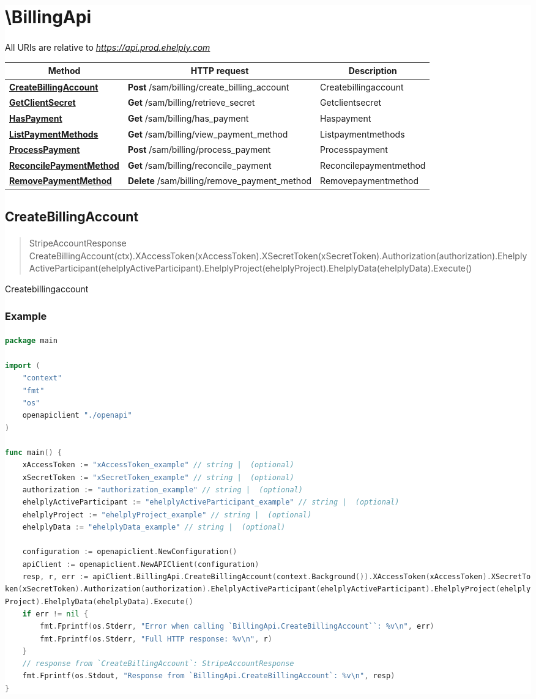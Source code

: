 # \BillingApi

All URIs are relative to *https://api.prod.ehelply.com*

Method | HTTP request | Description
------------- | ------------- | -------------
[**CreateBillingAccount**](BillingApi.md#CreateBillingAccount) | **Post** /sam/billing/create_billing_account | Createbillingaccount
[**GetClientSecret**](BillingApi.md#GetClientSecret) | **Get** /sam/billing/retrieve_secret | Getclientsecret
[**HasPayment**](BillingApi.md#HasPayment) | **Get** /sam/billing/has_payment | Haspayment
[**ListPaymentMethods**](BillingApi.md#ListPaymentMethods) | **Get** /sam/billing/view_payment_method | Listpaymentmethods
[**ProcessPayment**](BillingApi.md#ProcessPayment) | **Post** /sam/billing/process_payment | Processpayment
[**ReconcilePaymentMethod**](BillingApi.md#ReconcilePaymentMethod) | **Get** /sam/billing/reconcile_payment | Reconcilepaymentmethod
[**RemovePaymentMethod**](BillingApi.md#RemovePaymentMethod) | **Delete** /sam/billing/remove_payment_method | Removepaymentmethod



## CreateBillingAccount

> StripeAccountResponse CreateBillingAccount(ctx).XAccessToken(xAccessToken).XSecretToken(xSecretToken).Authorization(authorization).EhelplyActiveParticipant(ehelplyActiveParticipant).EhelplyProject(ehelplyProject).EhelplyData(ehelplyData).Execute()

Createbillingaccount

### Example

```go
package main

import (
    "context"
    "fmt"
    "os"
    openapiclient "./openapi"
)

func main() {
    xAccessToken := "xAccessToken_example" // string |  (optional)
    xSecretToken := "xSecretToken_example" // string |  (optional)
    authorization := "authorization_example" // string |  (optional)
    ehelplyActiveParticipant := "ehelplyActiveParticipant_example" // string |  (optional)
    ehelplyProject := "ehelplyProject_example" // string |  (optional)
    ehelplyData := "ehelplyData_example" // string |  (optional)

    configuration := openapiclient.NewConfiguration()
    apiClient := openapiclient.NewAPIClient(configuration)
    resp, r, err := apiClient.BillingApi.CreateBillingAccount(context.Background()).XAccessToken(xAccessToken).XSecretToken(xSecretToken).Authorization(authorization).EhelplyActiveParticipant(ehelplyActiveParticipant).EhelplyProject(ehelplyProject).EhelplyData(ehelplyData).Execute()
    if err != nil {
        fmt.Fprintf(os.Stderr, "Error when calling `BillingApi.CreateBillingAccount``: %v\n", err)
        fmt.Fprintf(os.Stderr, "Full HTTP response: %v\n", r)
    }
    // response from `CreateBillingAccount`: StripeAccountResponse
    fmt.Fprintf(os.Stdout, "Response from `BillingApi.CreateBillingAccount`: %v\n", resp)
}
```
